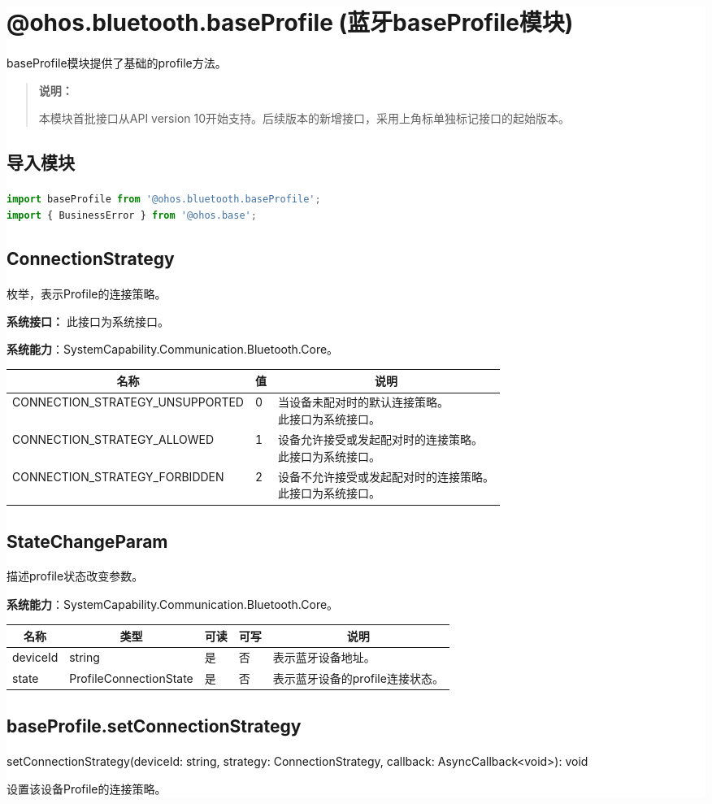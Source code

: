 # @ohos.bluetooth.baseProfile (蓝牙baseProfile模块)

baseProfile模块提供了基础的profile方法。

> **说明：**
>
> 本模块首批接口从API version 10开始支持。后续版本的新增接口，采用上角标单独标记接口的起始版本。



## 导入模块

```js
import baseProfile from '@ohos.bluetooth.baseProfile';
import { BusinessError } from '@ohos.base';
```


## ConnectionStrategy<a name="ConnectionStrategy"></a>

枚举，表示Profile的连接策略。

**系统接口：** 此接口为系统接口。

**系统能力**：SystemCapability.Communication.Bluetooth.Core。

| 名称                             | 值      | 说明            |
| -------------------------------- | ------ | --------------- |
| CONNECTION_STRATEGY_UNSUPPORTED   | 0 | 当设备未配对时的默认连接策略。<br/>此接口为系统接口。 |
| CONNECTION_STRATEGY_ALLOWED  | 1 |  设备允许接受或发起配对时的连接策略。<br/>此接口为系统接口。 |
| CONNECTION_STRATEGY_FORBIDDEN  | 2 | 设备不允许接受或发起配对时的连接策略。<br/>此接口为系统接口。  |


## StateChangeParam<a name="StateChangeParam"></a>

描述profile状态改变参数。

**系统能力**：SystemCapability.Communication.Bluetooth.Core。

| 名称     | 类型                           | 可读 | 可写 | 说明                            |
| -------- | ----------------------------- | ---- | ---- | ------------------------------- |
| deviceId | string                        | 是   | 否   | 表示蓝牙设备地址。   |
| state    | ProfileConnectionState        | 是   | 否   | 表示蓝牙设备的profile连接状态。 |


## baseProfile.setConnectionStrategy<a name="setConnectionStrategy"></a>

setConnectionStrategy(deviceId: string, strategy: ConnectionStrategy, callback: AsyncCallback&lt;void&gt;): void

设置该设备Profile的连接策略。
